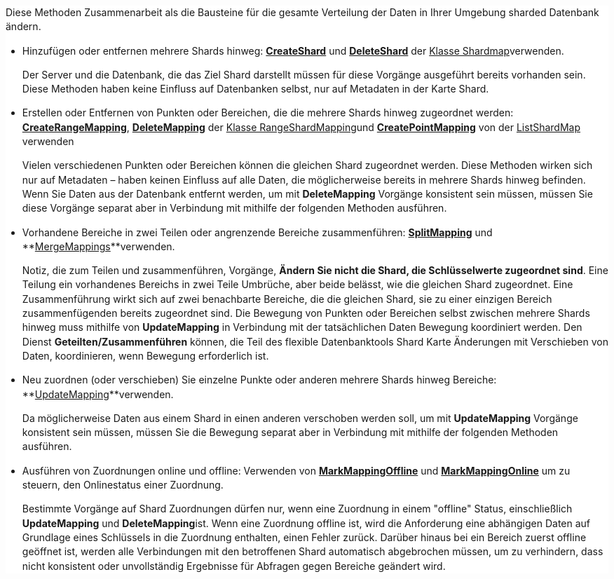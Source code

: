 Diese Methoden Zusammenarbeit als die Bausteine für die gesamte Verteilung der Daten in Ihrer Umgebung sharded Datenbank ändern.  

* Hinzufügen oder entfernen mehrere Shards hinweg: **[CreateShard](https://msdn.microsoft.com/library/azure/microsoft.azure.sqldatabase.elasticscale.shardmanagement.shardmap.createshard.aspx)** und **[DeleteShard](https://msdn.microsoft.com/library/azure/microsoft.azure.sqldatabase.elasticscale.shardmanagement.shardmap.deleteshard.aspx)** der [Klasse Shardmap](https://msdn.microsoft.com/library/azure/microsoft.azure.sqldatabase.elasticscale.shardmanagement.shardmap.aspx)verwenden. 
    
    Der Server und die Datenbank, die das Ziel Shard darstellt müssen für diese Vorgänge ausgeführt bereits vorhanden sein. Diese Methoden haben keine Einfluss auf Datenbanken selbst, nur auf Metadaten in der Karte Shard.

* Erstellen oder Entfernen von Punkten oder Bereichen, die die mehrere Shards hinweg zugeordnet werden: **[CreateRangeMapping](https://msdn.microsoft.com/library/azure/dn841993.aspx)**, **[DeleteMapping](https://msdn.microsoft.com/library/azure/dn824200.aspx)** der [Klasse RangeShardMapping](https://msdn.microsoft.com/library/azure/dn807318.aspx)und **[CreatePointMapping](https://msdn.microsoft.com/library/azure/dn807218.aspx)** von der [ListShardMap](https://msdn.microsoft.com/library/azure/dn842123.aspx) verwenden
    
    Vielen verschiedenen Punkten oder Bereichen können die gleichen Shard zugeordnet werden. Diese Methoden wirken sich nur auf Metadaten – haben keinen Einfluss auf alle Daten, die möglicherweise bereits in mehrere Shards hinweg befinden. Wenn Sie Daten aus der Datenbank entfernt werden, um mit **DeleteMapping** Vorgänge konsistent sein müssen, müssen Sie diese Vorgänge separat aber in Verbindung mit mithilfe der folgenden Methoden ausführen.  

* Vorhandene Bereiche in zwei Teilen oder angrenzende Bereiche zusammenführen: **[SplitMapping](https://msdn.microsoft.com/library/azure/dn824205.aspx)** und **[MergeMappings](https://msdn.microsoft.com/library/azure/dn824201.aspx)**verwenden.  

    Notiz, die zum Teilen und zusammenführen, Vorgänge, **Ändern Sie nicht die Shard, die Schlüsselwerte zugeordnet sind**. Eine Teilung ein vorhandenes Bereichs in zwei Teile Umbrüche, aber beide belässt, wie die gleichen Shard zugeordnet. Eine Zusammenführung wirkt sich auf zwei benachbarte Bereiche, die die gleichen Shard, sie zu einer einzigen Bereich zusammenfügenden bereits zugeordnet sind.  Die Bewegung von Punkten oder Bereichen selbst zwischen mehrere Shards hinweg muss mithilfe von **UpdateMapping** in Verbindung mit der tatsächlichen Daten Bewegung koordiniert werden.  Den Dienst **Geteilten/Zusammenführen** können, die Teil des flexible Datenbanktools Shard Karte Änderungen mit Verschieben von Daten, koordinieren, wenn Bewegung erforderlich ist. 

* Neu zuordnen (oder verschieben) Sie einzelne Punkte oder anderen mehrere Shards hinweg Bereiche: **[UpdateMapping](https://msdn.microsoft.com/library/azure/dn824207.aspx)**verwenden.  

    Da möglicherweise Daten aus einem Shard in einen anderen verschoben werden soll, um mit **UpdateMapping** Vorgänge konsistent sein müssen, müssen Sie die Bewegung separat aber in Verbindung mit mithilfe der folgenden Methoden ausführen.

* Ausführen von Zuordnungen online und offline: Verwenden von **[MarkMappingOffline](https://msdn.microsoft.com/library/azure/dn824202.aspx)** und **[MarkMappingOnline](https://msdn.microsoft.com/library/azure/dn807225.aspx)** um zu steuern, den Onlinestatus einer Zuordnung. 

    Bestimmte Vorgänge auf Shard Zuordnungen dürfen nur, wenn eine Zuordnung in einem "offline" Status, einschließlich **UpdateMapping** und **DeleteMapping**ist. Wenn eine Zuordnung offline ist, wird die Anforderung eine abhängigen Daten auf Grundlage eines Schlüssels in die Zuordnung enthalten, einen Fehler zurück. Darüber hinaus bei ein Bereich zuerst offline geöffnet ist, werden alle Verbindungen mit den betroffenen Shard automatisch abgebrochen müssen, um zu verhindern, dass nicht konsistent oder unvollständig Ergebnisse für Abfragen gegen Bereiche geändert wird. 
